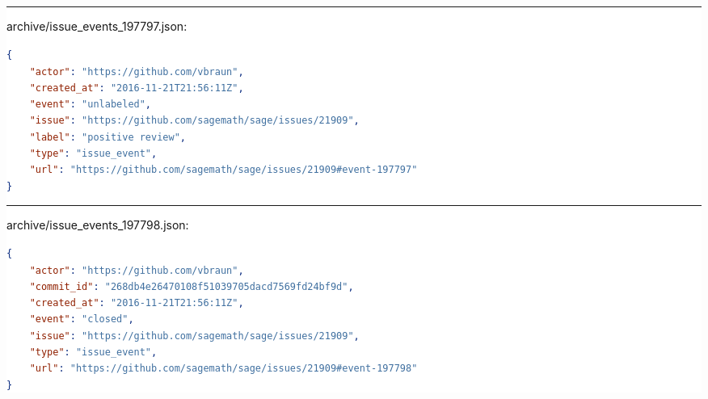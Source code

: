 

---

archive/issue_events_197797.json:
```json
{
    "actor": "https://github.com/vbraun",
    "created_at": "2016-11-21T21:56:11Z",
    "event": "unlabeled",
    "issue": "https://github.com/sagemath/sage/issues/21909",
    "label": "positive review",
    "type": "issue_event",
    "url": "https://github.com/sagemath/sage/issues/21909#event-197797"
}
```



---

archive/issue_events_197798.json:
```json
{
    "actor": "https://github.com/vbraun",
    "commit_id": "268db4e26470108f51039705dacd7569fd24bf9d",
    "created_at": "2016-11-21T21:56:11Z",
    "event": "closed",
    "issue": "https://github.com/sagemath/sage/issues/21909",
    "type": "issue_event",
    "url": "https://github.com/sagemath/sage/issues/21909#event-197798"
}
```
